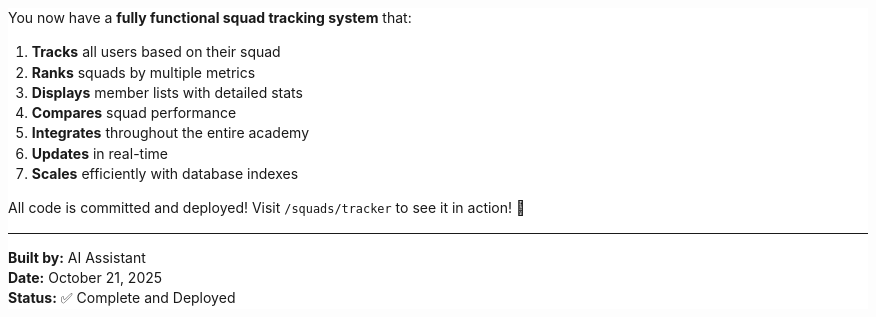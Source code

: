 You now have a **fully functional squad tracking system** that:

1. **Tracks** all users based on their squad
2. **Ranks** squads by multiple metrics
3. **Displays** member lists with detailed stats
4. **Compares** squad performance
5. **Integrates** throughout the entire academy
6. **Updates** in real-time
7. **Scales** efficiently with database indexes

All code is committed and deployed! Visit `/squads/tracker` to see it in action! 🚀

---

**Built by:** AI Assistant  
**Date:** October 21, 2025  
**Status:** ✅ Complete and Deployed

